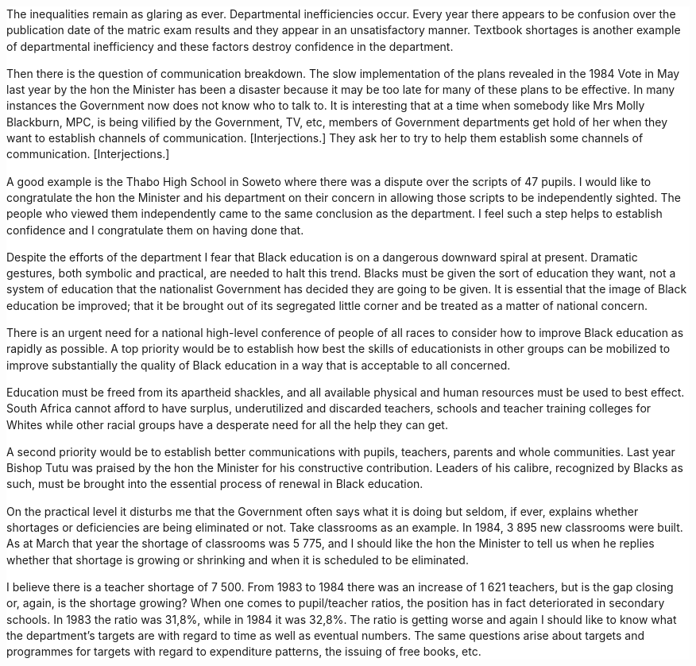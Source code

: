<p>The inequalities remain as glaring as ever. Departmental inefficiencies occur. Every year there appears to be confusion over the publication date of the matric exam results and they appear in an unsatisfactory manner. Textbook shortages is another example of departmental inefficiency and these factors destroy confidence in the department.</p>

<p>Then there is the question of communication breakdown. The slow implementation of the plans revealed in the 1984 Vote in May last year by the hon the Minister has been a disaster because it may be too late for many of these plans to be effective. In many instances the Government now does not know who to talk to. It is interesting that at a time when somebody like Mrs Molly Blackburn, MPC, is being vilified by the Government, TV, etc, members of Government departments get hold of her when they want to establish channels of communication. [Interjections.] They ask her to try to help them establish some channels of communication. [Interjections.]</p>

<p>A good example is the Thabo High School in Soweto where there was a dispute over the scripts of 47 pupils. I would like to congratulate the hon the Minister and his department on their concern in allowing those scripts to be independently sighted. The people who viewed them independently came to the same conclusion as the department. I feel such a step helps to establish confidence and I congratulate them on having done that.</p>

<p>Despite the efforts of the department I fear that Black education is on a dangerous downward spiral at present. Dramatic gestures, both symbolic and practical, are needed to halt this trend. Blacks must be given the sort of education they want, not a system of education that the nationalist Government has decided they are going to be given. It is essential that the image of Black education be improved; that it be brought out of its segregated little corner and be treated as a matter of national concern.</p>

<p>There is an urgent need for a national high-level conference of people of all races to consider how to improve Black education as rapidly as possible. A top priority would be to establish how best the skills of educationists in other groups can be mobilized to improve substantially the quality of Black education in a way that is acceptable to all concerned.</p>

<p>Education must be freed from its apartheid shackles, and all available physical and human resources must be used to best effect. South Africa cannot afford to have surplus, underutilized and discarded teachers, schools and teacher training colleges for Whites while other racial groups have a desperate need for all the help they can get.</p>

<p>A second priority would be to establish better communications with pupils, teachers, parents and whole communities. Last year Bishop Tutu was praised by the hon the Minister for his constructive contribution. Leaders of his calibre, recognized by Blacks as such, must be brought into the essential <span class="col_4707-4708" refersTo="page_1066"/>process of renewal in Black education.</p>

<p>On the practical level it disturbs me that the Government often says what it is doing but seldom, if ever, explains whether shortages or deficiencies are being eliminated or not. Take classrooms as an example. In 1984, 3 895 new classrooms were built. As at March that year the shortage of classrooms was 5 775, and I should like the hon the Minister to tell us when he replies whether that shortage is growing or shrinking and when it is scheduled to be eliminated.</p>

<p>I believe there is a teacher shortage of 7 500. From 1983 to 1984 there was an increase of 1 621 teachers, but is the gap closing or, again, is the shortage growing? When one comes to pupil/teacher ratios, the position has in fact deteriorated in secondary schools. In 1983 the ratio was 31,8%, while in 1984 it was 32,8%. The ratio is getting worse and again I should like to know what the department&#x2019;s targets are with regard to time as well as eventual numbers. The same questions arise about targets and programmes for targets with regard to expenditure patterns, the issuing of free books, etc.</p>
